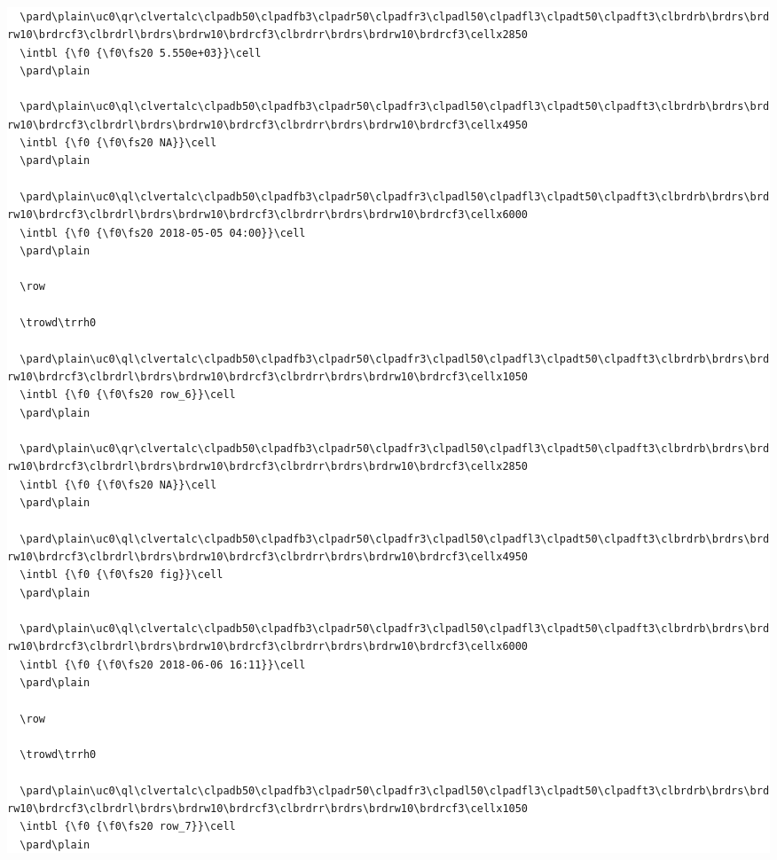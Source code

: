       \pard\plain\uc0\qr\clvertalc\clpadb50\clpadfb3\clpadr50\clpadfr3\clpadl50\clpadfl3\clpadt50\clpadft3\clbrdrb\brdrs\brdrw10\brdrcf3\clbrdrl\brdrs\brdrw10\brdrcf3\clbrdrr\brdrs\brdrw10\brdrcf3\cellx2850
      \intbl {\f0 {\f0\fs20 5.550e+03}}\cell
      \pard\plain
      
      \pard\plain\uc0\ql\clvertalc\clpadb50\clpadfb3\clpadr50\clpadfr3\clpadl50\clpadfl3\clpadt50\clpadft3\clbrdrb\brdrs\brdrw10\brdrcf3\clbrdrl\brdrs\brdrw10\brdrcf3\clbrdrr\brdrs\brdrw10\brdrcf3\cellx4950
      \intbl {\f0 {\f0\fs20 NA}}\cell
      \pard\plain
      
      \pard\plain\uc0\ql\clvertalc\clpadb50\clpadfb3\clpadr50\clpadfr3\clpadl50\clpadfl3\clpadt50\clpadft3\clbrdrb\brdrs\brdrw10\brdrcf3\clbrdrl\brdrs\brdrw10\brdrcf3\clbrdrr\brdrs\brdrw10\brdrcf3\cellx6000
      \intbl {\f0 {\f0\fs20 2018-05-05 04:00}}\cell
      \pard\plain
      
      \row
      
      \trowd\trrh0
      
      \pard\plain\uc0\ql\clvertalc\clpadb50\clpadfb3\clpadr50\clpadfr3\clpadl50\clpadfl3\clpadt50\clpadft3\clbrdrb\brdrs\brdrw10\brdrcf3\clbrdrl\brdrs\brdrw10\brdrcf3\clbrdrr\brdrs\brdrw10\brdrcf3\cellx1050
      \intbl {\f0 {\f0\fs20 row_6}}\cell
      \pard\plain
      
      \pard\plain\uc0\qr\clvertalc\clpadb50\clpadfb3\clpadr50\clpadfr3\clpadl50\clpadfl3\clpadt50\clpadft3\clbrdrb\brdrs\brdrw10\brdrcf3\clbrdrl\brdrs\brdrw10\brdrcf3\clbrdrr\brdrs\brdrw10\brdrcf3\cellx2850
      \intbl {\f0 {\f0\fs20 NA}}\cell
      \pard\plain
      
      \pard\plain\uc0\ql\clvertalc\clpadb50\clpadfb3\clpadr50\clpadfr3\clpadl50\clpadfl3\clpadt50\clpadft3\clbrdrb\brdrs\brdrw10\brdrcf3\clbrdrl\brdrs\brdrw10\brdrcf3\clbrdrr\brdrs\brdrw10\brdrcf3\cellx4950
      \intbl {\f0 {\f0\fs20 fig}}\cell
      \pard\plain
      
      \pard\plain\uc0\ql\clvertalc\clpadb50\clpadfb3\clpadr50\clpadfr3\clpadl50\clpadfl3\clpadt50\clpadft3\clbrdrb\brdrs\brdrw10\brdrcf3\clbrdrl\brdrs\brdrw10\brdrcf3\clbrdrr\brdrs\brdrw10\brdrcf3\cellx6000
      \intbl {\f0 {\f0\fs20 2018-06-06 16:11}}\cell
      \pard\plain
      
      \row
      
      \trowd\trrh0
      
      \pard\plain\uc0\ql\clvertalc\clpadb50\clpadfb3\clpadr50\clpadfr3\clpadl50\clpadfl3\clpadt50\clpadft3\clbrdrb\brdrs\brdrw10\brdrcf3\clbrdrl\brdrs\brdrw10\brdrcf3\clbrdrr\brdrs\brdrw10\brdrcf3\cellx1050
      \intbl {\f0 {\f0\fs20 row_7}}\cell
      \pard\plain
      